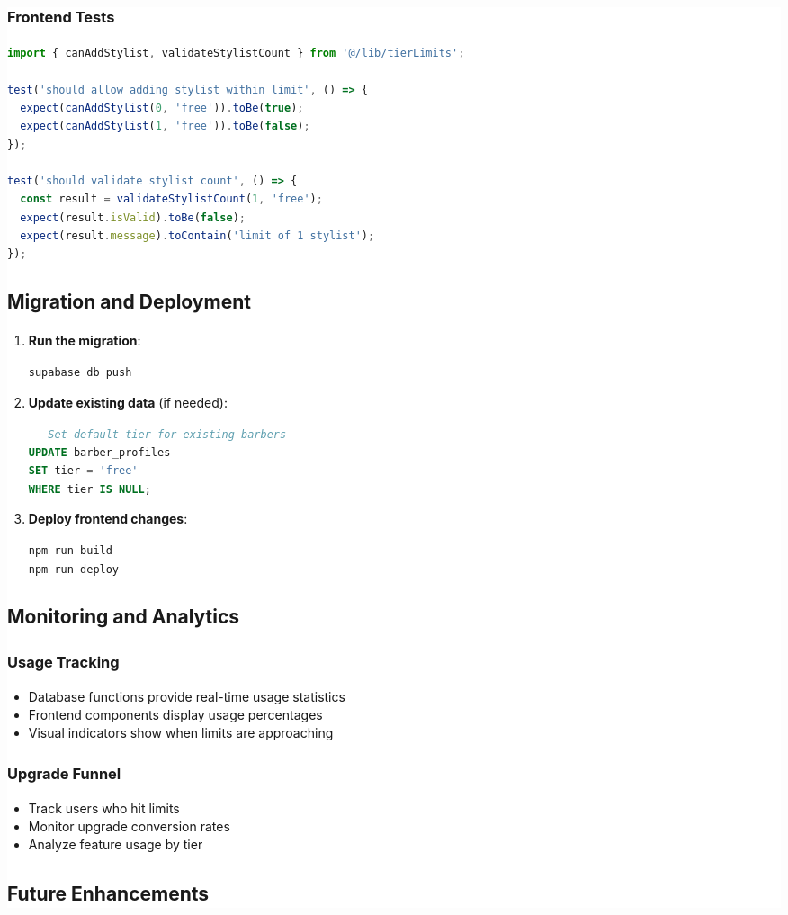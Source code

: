 ### Frontend Tests
```typescript
import { canAddStylist, validateStylistCount } from '@/lib/tierLimits';

test('should allow adding stylist within limit', () => {
  expect(canAddStylist(0, 'free')).toBe(true);
  expect(canAddStylist(1, 'free')).toBe(false);
});

test('should validate stylist count', () => {
  const result = validateStylistCount(1, 'free');
  expect(result.isValid).toBe(false);
  expect(result.message).toContain('limit of 1 stylist');
});
```

## Migration and Deployment

1. **Run the migration**:
   ```bash
   supabase db push
   ```

2. **Update existing data** (if needed):
   ```sql
   -- Set default tier for existing barbers
   UPDATE barber_profiles 
   SET tier = 'free' 
   WHERE tier IS NULL;
   ```

3. **Deploy frontend changes**:
   ```bash
   npm run build
   npm run deploy
   ```

## Monitoring and Analytics

### Usage Tracking
- Database functions provide real-time usage statistics
- Frontend components display usage percentages
- Visual indicators show when limits are approaching

### Upgrade Funnel
- Track users who hit limits
- Monitor upgrade conversion rates
- Analyze feature usage by tier

## Future Enhancements
